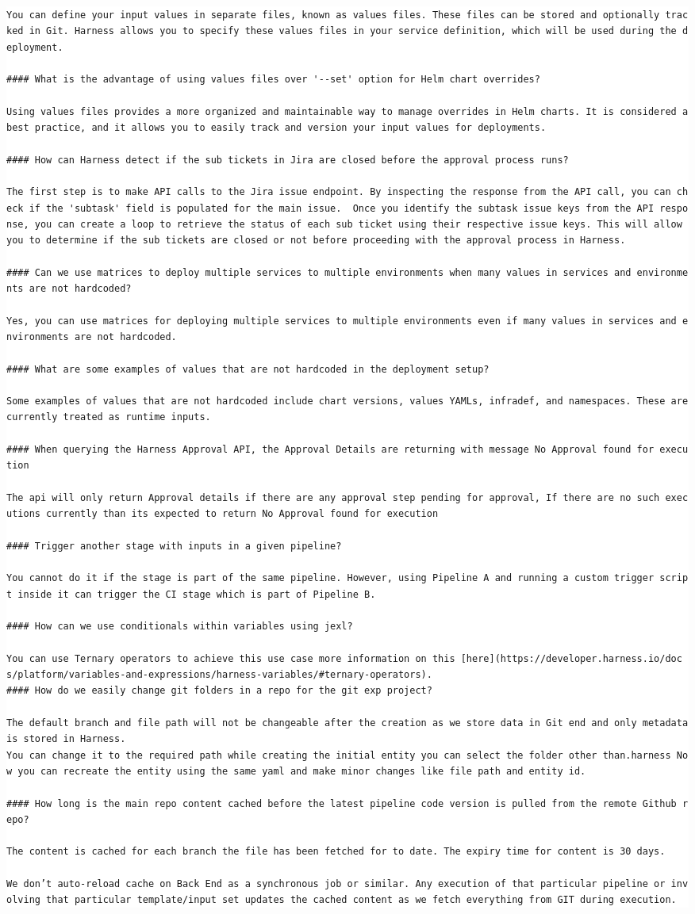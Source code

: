 ```
You can define your input values in separate files, known as values files. These files can be stored and optionally tracked in Git. Harness allows you to specify these values files in your service definition, which will be used during the deployment.

#### What is the advantage of using values files over '--set' option for Helm chart overrides?

Using values files provides a more organized and maintainable way to manage overrides in Helm charts. It is considered a best practice, and it allows you to easily track and version your input values for deployments.

#### How can Harness detect if the sub tickets in Jira are closed before the approval process runs?

The first step is to make API calls to the Jira issue endpoint. By inspecting the response from the API call, you can check if the 'subtask' field is populated for the main issue.  Once you identify the subtask issue keys from the API response, you can create a loop to retrieve the status of each sub ticket using their respective issue keys. This will allow you to determine if the sub tickets are closed or not before proceeding with the approval process in Harness.

#### Can we use matrices to deploy multiple services to multiple environments when many values in services and environments are not hardcoded?

Yes, you can use matrices for deploying multiple services to multiple environments even if many values in services and environments are not hardcoded.

#### What are some examples of values that are not hardcoded in the deployment setup?

Some examples of values that are not hardcoded include chart versions, values YAMLs, infradef, and namespaces. These are currently treated as runtime inputs.

#### When querying the Harness Approval API, the Approval Details are returning with message No Approval found for execution

The api will only return Approval details if there are any approval step pending for approval, If there are no such executions currently than its expected to return No Approval found for execution

#### Trigger another stage with inputs in a given pipeline?

You cannot do it if the stage is part of the same pipeline. However, using Pipeline A and running a custom trigger script inside it can trigger the CI stage which is part of Pipeline B.

#### How can we use conditionals within variables using jexl?

You can use Ternary operators to achieve this use case more information on this [here](https://developer.harness.io/docs/platform/variables-and-expressions/harness-variables/#ternary-operators).
#### How do we easily change git folders in a repo for the git exp project?

The default branch and file path will not be changeable after the creation as we store data in Git end and only metadata is stored in Harness. 
You can change it to the required path while creating the initial entity you can select the folder other than.harness Now you can recreate the entity using the same yaml and make minor changes like file path and entity id.

#### How long is the main repo content cached before the latest pipeline code version is pulled from the remote Github repo?

The content is cached for each branch the file has been fetched for to date. The expiry time for content is 30 days. 

We don’t auto-reload cache on Back End as a synchronous job or similar. Any execution of that particular pipeline or involving that particular template/input set updates the cached content as we fetch everything from GIT during execution.

```